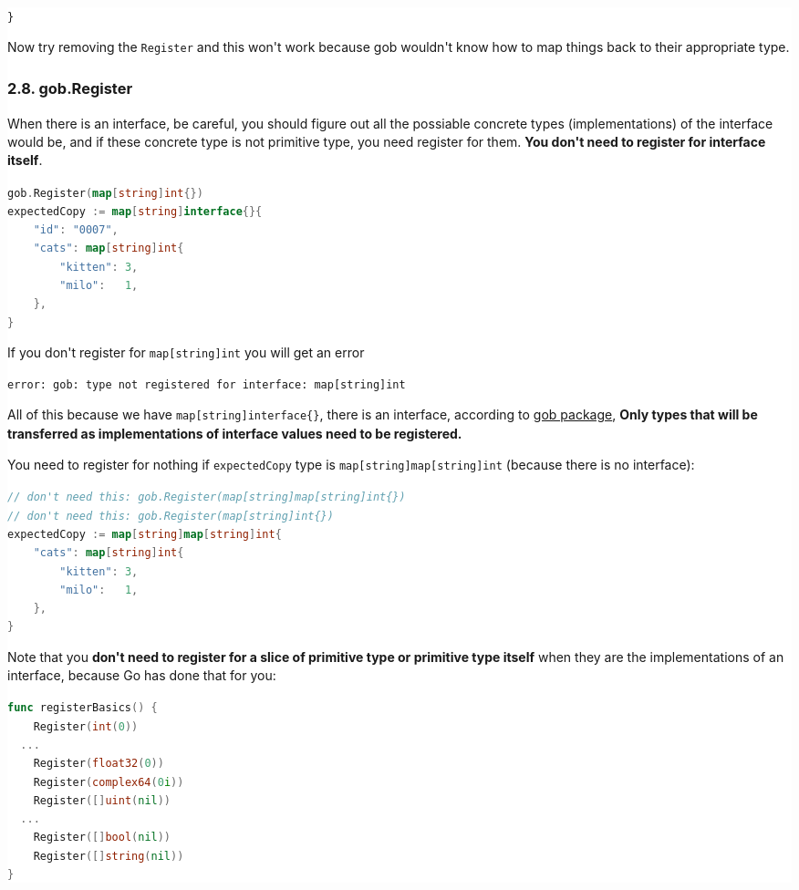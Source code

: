 ```golang
}
```

Now try removing the `Register` and this won't work because gob wouldn't know how to map things back to their appropriate type.

### 2.8. gob.Register 

When there is an interface, be careful, you should figure out all the possiable concrete types (implementations) of the interface would be, and if these concrete type is not primitive type, you need register for them. **You don't need to register for interface itself**. 

```go
gob.Register(map[string]int{})
expectedCopy := map[string]interface{}{
	"id": "0007",
	"cats": map[string]int{
		"kitten": 3,
		"milo":   1,
	},
}
```

If you don't register for `map[string]int` you will get an error 

```
error: gob: type not registered for interface: map[string]int
```

All of this because we have `map[string]interface{}`, there is an interface, according to [gob package](https://pkg.go.dev/encoding/gob), **Only types that will be transferred as implementations of interface values need to be registered.** 

You need to register for nothing if `expectedCopy` type is `map[string]map[string]int` (because there is no interface):

```go
// don't need this: gob.Register(map[string]map[string]int{})
// don't need this: gob.Register(map[string]int{})
expectedCopy := map[string]map[string]int{
	"cats": map[string]int{
		"kitten": 3,
		"milo":   1,
	},
}
```

Note that you **don't need to register for a slice of primitive type or primitive type itself** when they are the implementations of an interface, because Go has done that for you:

```go
func registerBasics() {
	Register(int(0))
  ...
	Register(float32(0))
	Register(complex64(0i))
	Register([]uint(nil))
  ...
	Register([]bool(nil))
	Register([]string(nil))
}
```

